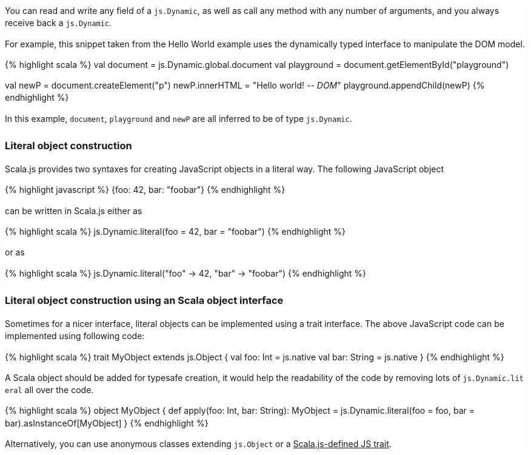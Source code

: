 You can read and write any field of a `js.Dynamic`, as well as call any method
with any number of arguments, and you always receive back a `js.Dynamic`.

For example, this snippet taken from the Hello World example uses the
dynamically typed interface to manipulate the DOM model.

{% highlight scala %}
val document = js.Dynamic.global.document
val playground = document.getElementById("playground")

val newP = document.createElement("p")
newP.innerHTML = "Hello world! <i>-- DOM</i>"
playground.appendChild(newP)
{% endhighlight %}

In this example, `document`, `playground` and `newP` are all inferred to be of
type `js.Dynamic`.

### Literal object construction

Scala.js provides two syntaxes for creating JavaScript objects in a literal
way. The following JavaScript object

{% highlight javascript %}
{foo: 42, bar: "foobar"}
{% endhighlight %}

can be written in Scala.js either as

{% highlight scala %}
js.Dynamic.literal(foo = 42, bar = "foobar")
{% endhighlight %}

or as

{% highlight scala %}
js.Dynamic.literal("foo" -> 42, "bar" -> "foobar")
{% endhighlight %}

### Literal object construction using an Scala object interface
Sometimes for a nicer interface, literal objects can be implemented using
a trait interface.
The above JavaScript code can be implemented using following code:

{% highlight scala %}
trait MyObject extends js.Object {
  val foo: Int = js.native
  val bar: String = js.native
}
{% endhighlight %}

A Scala object should be added for typesafe creation, it would help the readability
of the code by removing lots of `js.Dynamic.literal` all over the code.

{% highlight scala %}
object MyObject {
  def apply(foo: Int, bar: String): MyObject =
    js.Dynamic.literal(foo = foo, bar = bar).asInstanceOf[MyObject]
}
{% endhighlight %}

Alternatively, you can use anonymous classes extending `js.Object` or a
[Scala.js-defined JS trait](./sjs-defined-js-classes.html).

